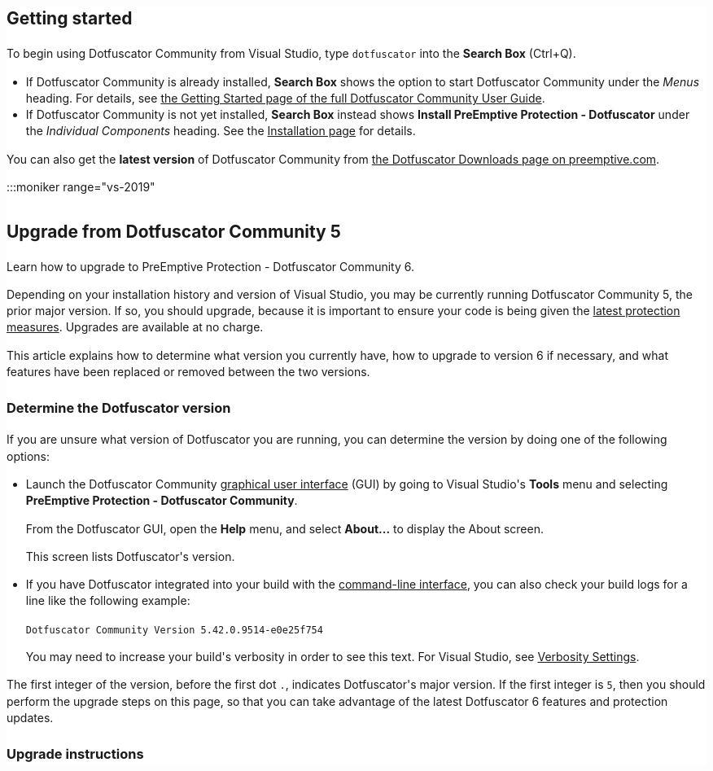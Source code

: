 ## Getting started

To begin using Dotfuscator Community from Visual Studio, type `dotfuscator` into the **Search Box** (Ctrl+Q).

* If Dotfuscator Community is already installed, **Search Box** shows the option to start Dotfuscator Community under the *Menus* heading. For details, see [the Getting Started page of the full Dotfuscator Community User Guide][get-started].
* If Dotfuscator Community is not yet installed, **Search Box** instead shows **Install PreEmptive Protection - Dotfuscator** under the *Individual Components* heading. See the [Installation page][install] for details.

You can also get the **latest version** of Dotfuscator Community from [the Dotfuscator Downloads page on preemptive.com][download].

:::moniker range="vs-2019"

## Upgrade from Dotfuscator Community 5

Learn how to upgrade to PreEmptive Protection - Dotfuscator Community 6.

Depending on your installation history and version of Visual Studio, you may be currently running Dotfuscator Community 5, the prior major version. If so, you should upgrade, because it is important to ensure your code is being given the [latest protection measures][always-improving]. Upgrades are available at no charge.

This article explains how to determine what version you currently have, how to upgrade to version 6 if necessary, and what features have been replaced or removed between the two versions.

### Determine the Dotfuscator version

If you are unsure what version of Dotfuscator you are running, you can determine the version by doing one of the following options:

* Launch the Dotfuscator Community [graphical user interface][gui] (GUI) by going to Visual Studio's **Tools** menu and selecting **PreEmptive Protection - Dotfuscator Community**.

  From the Dotfuscator GUI, open the **Help** menu, and select **About...** to display the About screen.

  This screen lists Dotfuscator's version.

* If you have Dotfuscator integrated into your build with the [command-line interface][cli], you can also check your build logs for a line like the following example:

  ```no-highlight
  Dotfuscator Community Version 5.42.0.9514-e0e25f754
  ```

  You may need to increase your build's verbosity in order to see this text.
  For Visual Studio, see [Verbosity Settings][verbosity].

The first integer of the version, before the first dot `.`, indicates Dotfuscator's major version. If the first integer is `5`, then you should perform the upgrade steps on this page, so that you can take advantage of the latest Dotfuscator 6 features and protection updates.

### Upgrade instructions


[changelog]: https://www.preemptive.com/support/dotfuscator-support/dotfuscator-ce-change-log
[download]: https://www.preemptive.com/products/dotfuscator/downloads
[always-improving]: https://www.preemptive.com/always-improving
[vs-update]: ../../install/update-visual-studio.md
[install]: https://www.preemptive.com/dotfuscator/ce/docs/help/intro_install.html
[register]: https://www.preemptive.com/dotfuscator/ce/docs/help/intro_register.html
[pro]: https://www.preemptive.com/dotfuscator/ce/docs/help/intro_upgrades.html
[pro-pya]: https://www.preemptive.com/dotfuscator/pro/userguide/en/getting_started_protect.html
[gui]:  https://www.preemptive.com/dotfuscator/ce/docs/help/getting_started_gui.html
[cli]: https://www.preemptive.com/dotfuscator/ce/docs/help/intro_cli.html
[inputs]: https://www.preemptive.com/dotfuscator/ce/docs/help/gui_inputs.html
[checks-overview]: https://www.preemptive.com/dotfuscator/ce/docs/help/checks_overview.html
[checks-notification]: https://www.preemptive.com/dotfuscator/ce/docs/help/checks_overview.html#pctoc-application-notification
[checks-actions]: https://www.preemptive.com/dotfuscator/ce/docs/help/checks_overview.html#pctoc-check-actions
[tamper]: https://www.preemptive.com/dotfuscator/ce/docs/help/checks_tamper.html
[attributes-checks]: https://www.preemptive.com/dotfuscator/ce/docs/help/attributes_checks.html
[attributes-obfuscation]: https://www.preemptive.com/dotfuscator/ce/docs/help/attributes_obfuscation.html
[verbosity]: ../how-to-view-save-and-configure-build-log-files.md#specify-data-verbosity-for-build-logs
[dotnet-attributes]: /dotnet/standard/attributes
[application-insights]: /azure/azure-monitor/app/app-insights-overview
[nuget-org]: https://www.nuget.org/
[assemblies]:  /dotnet/standard/assembly-format
[software-protection]:  https://www.preemptive.com/software-protection
[obfuscation]:  https://www.preemptive.com/obfuscation
[app-protection]:  https://www.preemptive.com/application-protection
[sdl-protection]:  https://www.preemptive.com/solutions/SDL-App-Protection
[net-obfuscator]:  https://www.preemptive.com/products/dotfuscator/overview
[download]:  https://www.preemptive.com/products/dotfuscator/downloads
[install]:  install.md
[capabilities]:  capabilities.md
[upgrades]:  upgrades.md
[get-started]:  https://www.preemptive.com/dotfuscator/ce/docs/help/gui_getstarted.html
[renaming]:  https://www.preemptive.com/dotfuscator/ce/docs/help/obfuscation_renaming.html
[checks]:  https://www.preemptive.com/dotfuscator/ce/docs/help/checks_overview.html
[tamper]:  https://www.preemptive.com/dotfuscator/ce/docs/help/checks_tamper.html
[debug]:  https://www.preemptive.com/dotfuscator/ce/docs/help/checks_debug.html
[root]: https://www.preemptive.com/dotfuscator/ce/docs/help/checks_root.html
[shelflife]:  https://www.preemptive.com/dotfuscator/ce/docs/help/checks_shelflife.html
[full]:  https://www.preemptive.com/dotfuscator/ce/docs/help/index.html